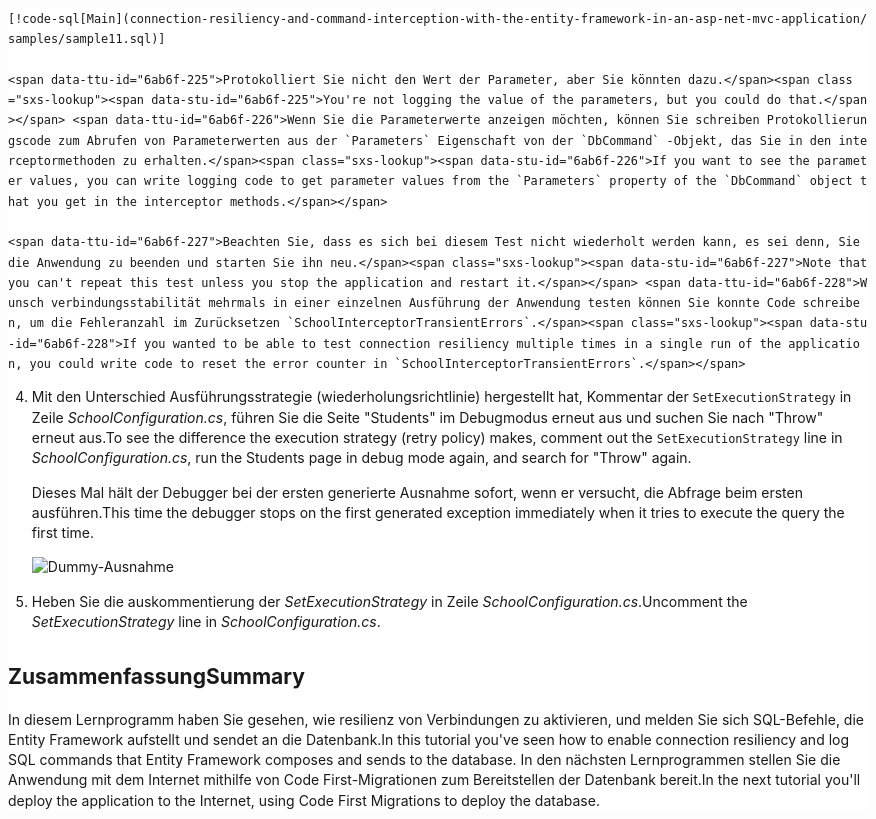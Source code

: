     [!code-sql[Main](connection-resiliency-and-command-interception-with-the-entity-framework-in-an-asp-net-mvc-application/samples/sample11.sql)]

    <span data-ttu-id="6ab6f-225">Protokolliert Sie nicht den Wert der Parameter, aber Sie könnten dazu.</span><span class="sxs-lookup"><span data-stu-id="6ab6f-225">You're not logging the value of the parameters, but you could do that.</span></span> <span data-ttu-id="6ab6f-226">Wenn Sie die Parameterwerte anzeigen möchten, können Sie schreiben Protokollierungscode zum Abrufen von Parameterwerten aus der `Parameters` Eigenschaft von der `DbCommand` -Objekt, das Sie in den interceptormethoden zu erhalten.</span><span class="sxs-lookup"><span data-stu-id="6ab6f-226">If you want to see the parameter values, you can write logging code to get parameter values from the `Parameters` property of the `DbCommand` object that you get in the interceptor methods.</span></span>

    <span data-ttu-id="6ab6f-227">Beachten Sie, dass es sich bei diesem Test nicht wiederholt werden kann, es sei denn, Sie die Anwendung zu beenden und starten Sie ihn neu.</span><span class="sxs-lookup"><span data-stu-id="6ab6f-227">Note that you can't repeat this test unless you stop the application and restart it.</span></span> <span data-ttu-id="6ab6f-228">Wunsch verbindungsstabilität mehrmals in einer einzelnen Ausführung der Anwendung testen können Sie konnte Code schreiben, um die Fehleranzahl im Zurücksetzen `SchoolInterceptorTransientErrors`.</span><span class="sxs-lookup"><span data-stu-id="6ab6f-228">If you wanted to be able to test connection resiliency multiple times in a single run of the application, you could write code to reset the error counter in `SchoolInterceptorTransientErrors`.</span></span>
4. <span data-ttu-id="6ab6f-229">Mit den Unterschied Ausführungsstrategie (wiederholungsrichtlinie) hergestellt hat, Kommentar der `SetExecutionStrategy` in Zeile *SchoolConfiguration.cs*, führen Sie die Seite "Students" im Debugmodus erneut aus und suchen Sie nach "Throw" erneut aus.</span><span class="sxs-lookup"><span data-stu-id="6ab6f-229">To see the difference the execution strategy (retry policy) makes, comment out the `SetExecutionStrategy` line in *SchoolConfiguration.cs*, run the Students page in debug mode again, and search for "Throw" again.</span></span>

    <span data-ttu-id="6ab6f-230">Dieses Mal hält der Debugger bei der ersten generierte Ausnahme sofort, wenn er versucht, die Abfrage beim ersten ausführen.</span><span class="sxs-lookup"><span data-stu-id="6ab6f-230">This time the debugger stops on the first generated exception immediately when it tries to execute the query the first time.</span></span>

    ![Dummy-Ausnahme](connection-resiliency-and-command-interception-with-the-entity-framework-in-an-asp-net-mvc-application/_static/image4.png)
5. <span data-ttu-id="6ab6f-232">Heben Sie die auskommentierung der *SetExecutionStrategy* in Zeile *SchoolConfiguration.cs*.</span><span class="sxs-lookup"><span data-stu-id="6ab6f-232">Uncomment the *SetExecutionStrategy* line in *SchoolConfiguration.cs*.</span></span>

## <a name="summary"></a><span data-ttu-id="6ab6f-233">Zusammenfassung</span><span class="sxs-lookup"><span data-stu-id="6ab6f-233">Summary</span></span>

<span data-ttu-id="6ab6f-234">In diesem Lernprogramm haben Sie gesehen, wie resilienz von Verbindungen zu aktivieren, und melden Sie sich SQL-Befehle, die Entity Framework aufstellt und sendet an die Datenbank.</span><span class="sxs-lookup"><span data-stu-id="6ab6f-234">In this tutorial you've seen how to enable connection resiliency and log SQL commands that Entity Framework composes and sends to the database.</span></span> <span data-ttu-id="6ab6f-235">In den nächsten Lernprogrammen stellen Sie die Anwendung mit dem Internet mithilfe von Code First-Migrationen zum Bereitstellen der Datenbank bereit.</span><span class="sxs-lookup"><span data-stu-id="6ab6f-235">In the next tutorial you'll deploy the application to the Internet, using Code First Migrations to deploy the database.</span></span>

